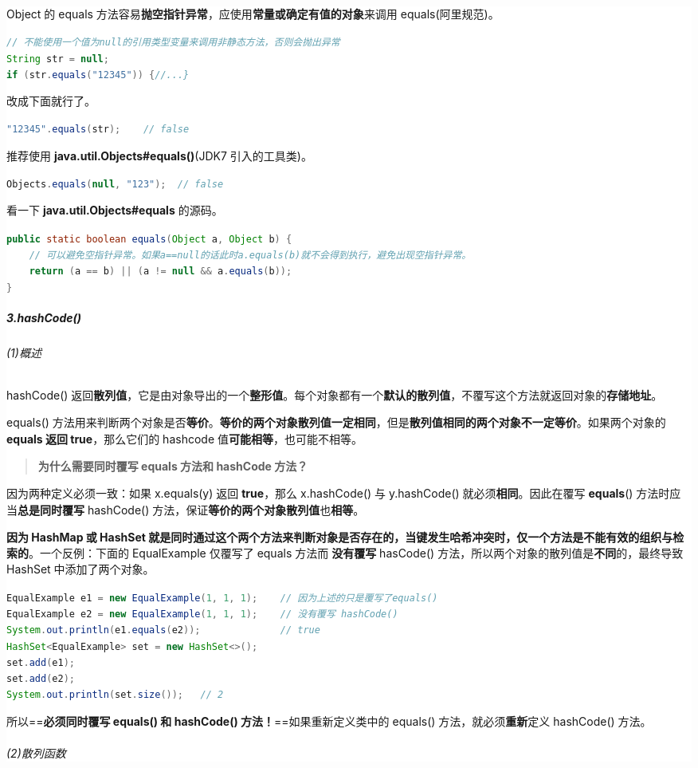 Object 的 equals 方法容易**抛空指针异常**，应使用**常量或确定有值的对象**来调用 equals(阿里规范)。

```java
// 不能使用一个值为null的引用类型变量来调用非静态方法，否则会抛出异常
String str = null;
if (str.equals("12345")) {//...}
```

改成下面就行了。

```java
"12345".equals(str);    // false 
```

推荐使用 **java.util.Objects#equals()**(JDK7 引入的工具类)。

```java
Objects.equals(null, "123");  // false
```

看一下 **java.util.Objects#equals** 的源码。

```java
public static boolean equals(Object a, Object b) {
    // 可以避免空指针异常。如果a==null的话此时a.equals(b)就不会得到执行，避免出现空指针异常。
    return (a == b) || (a != null && a.equals(b));
}
```

##### 3.hashCode()

###### (1)概述

hashCode() 返回**散列值**，它是由对象导出的一个**整形值**。每个对象都有一个**默认的散列值**，不覆写这个方法就返回对象的**存储地址**。

equals() 方法用来判断两个对象是否**等价**。**等价的两个对象散列值一定相同**，但是**散列值相同的两个对象不一定等价**。如果两个对象的 **equals 返回 true**，那么它们的 hashcode 值**可能相等**，也可能不相等。

> **为什么需要同时覆写 equals 方法和 hashCode 方法？**

因为两种定义必须一致：如果 x.equals(y) 返回 **true**，那么 x.hashCode() 与 y.hashCode() 就必须**相同**。因此在覆写 **equals**() 方法时应当**总是同时覆写** hashCode() 方法，保证**等价的两个对象散列值**也**相等**。

**因为 HashMap 或 HashSet 就是同时通过这个两个方法来判断对象是否存在的，当键发生哈希冲突时，仅一个方法是不能有效的组织与检索的**。一个反例：下面的 EqualExample 仅覆写了 equals 方法而 **没有覆写** hasCode() 方法，所以两个对象的散列值是**不同**的，最终导致 HashSet 中添加了两个对象。

```java
EqualExample e1 = new EqualExample(1, 1, 1);	// 因为上述的只是覆写了equals()
EqualExample e2 = new EqualExample(1, 1, 1);    // 没有覆写 hashCode()
System.out.println(e1.equals(e2));   		    // true
HashSet<EqualExample> set = new HashSet<>();
set.add(e1);
set.add(e2);
System.out.println(set.size());   // 2
```

所以==**必须同时覆写 equals() 和 hashCode() 方法！**==如果重新定义类中的 equals() 方法，就必须**重新**定义 hashCode() 方法。

###### (2)散列函数
